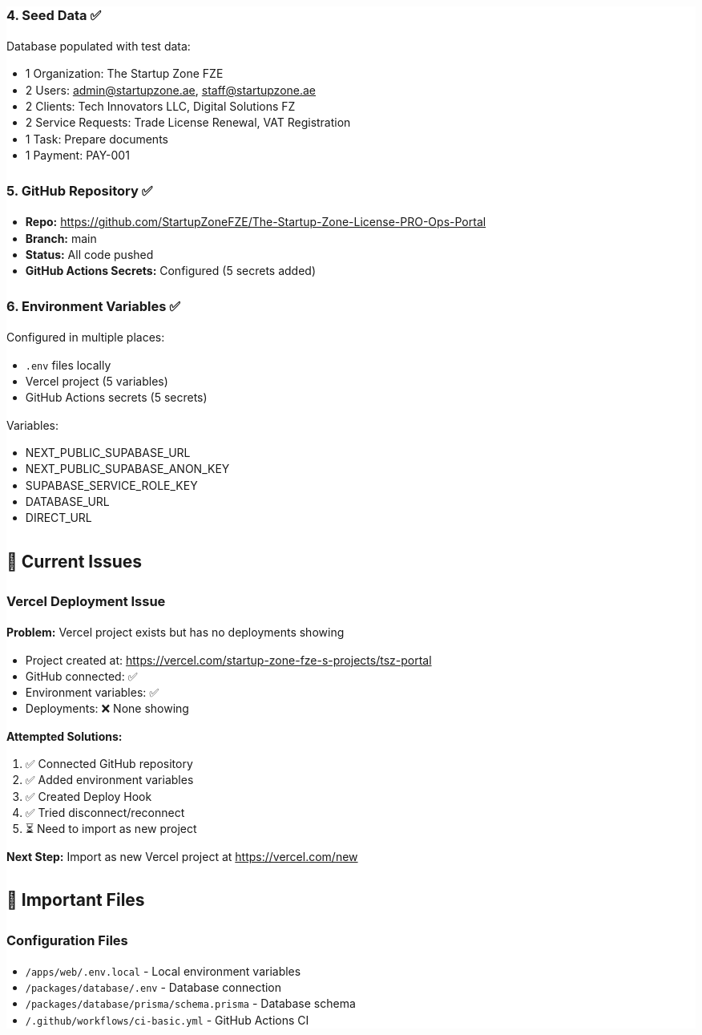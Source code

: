 ### 4. Seed Data ✅
Database populated with test data:
- 1 Organization: The Startup Zone FZE
- 2 Users: admin@startupzone.ae, staff@startupzone.ae
- 2 Clients: Tech Innovators LLC, Digital Solutions FZ
- 2 Service Requests: Trade License Renewal, VAT Registration
- 1 Task: Prepare documents
- 1 Payment: PAY-001

### 5. GitHub Repository ✅
- **Repo:** https://github.com/StartupZoneFZE/The-Startup-Zone-License-PRO-Ops-Portal
- **Branch:** main
- **Status:** All code pushed
- **GitHub Actions Secrets:** Configured (5 secrets added)

### 6. Environment Variables ✅
Configured in multiple places:
- `.env` files locally
- Vercel project (5 variables)
- GitHub Actions secrets (5 secrets)

Variables:
- NEXT_PUBLIC_SUPABASE_URL
- NEXT_PUBLIC_SUPABASE_ANON_KEY  
- SUPABASE_SERVICE_ROLE_KEY
- DATABASE_URL
- DIRECT_URL

## 🔧 Current Issues

### Vercel Deployment Issue
**Problem:** Vercel project exists but has no deployments showing
- Project created at: https://vercel.com/startup-zone-fze-s-projects/tsz-portal
- GitHub connected: ✅ 
- Environment variables: ✅
- Deployments: ❌ None showing

**Attempted Solutions:**
1. ✅ Connected GitHub repository
2. ✅ Added environment variables
3. ✅ Created Deploy Hook
4. ✅ Tried disconnect/reconnect
5. ⏳ Need to import as new project

**Next Step:** Import as new Vercel project at https://vercel.com/new

## 📁 Important Files

### Configuration Files
- `/apps/web/.env.local` - Local environment variables
- `/packages/database/.env` - Database connection
- `/packages/database/prisma/schema.prisma` - Database schema
- `/.github/workflows/ci-basic.yml` - GitHub Actions CI
